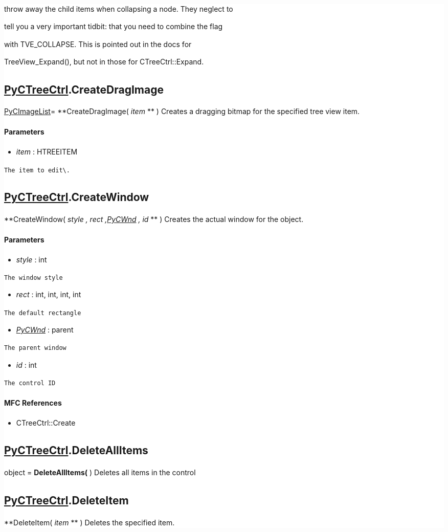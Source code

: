 throw away the child items when collapsing a node\.  They neglect to 

tell you a very important tidbit: that you need to combine the flag 

with TVE\_COLLAPSE\.  This is pointed out in the docs for 

TreeView\_Expand\(\), but not in those for CTreeCtrl::Expand\.

## [PyCTreeCtrl](#pyctreectrl)\.CreateDragImage

[PyCImageList](#pycimagelist)\= **CreateDragImage\( *item* ** \)
Creates a dragging bitmap for the specified tree view item\.

#### Parameters


  -  *item* : HTREEITEM

    The item to edit\.

## [PyCTreeCtrl](#pyctreectrl)\.CreateWindow

 **CreateWindow\( *style*  *, rect*  *,[PyCWnd](#pycwnd)*  *, id* ** \)
Creates the actual window for the object\.

#### Parameters


  -  *style* : int

    The window style

  -  *rect* : int, int, int, int

    The default rectangle

  -  *[PyCWnd](#pycwnd)* : parent

    The parent window

  -  *id* : int

    The control ID

#### MFC References


  - CTreeCtrl::Create

## [PyCTreeCtrl](#pyctreectrl)\.DeleteAllItems

object \= **DeleteAllItems\(** \)
Deletes all items in the control

## [PyCTreeCtrl](#pyctreectrl)\.DeleteItem

 **DeleteItem\( *item* ** \)
Deletes the specified item\.
